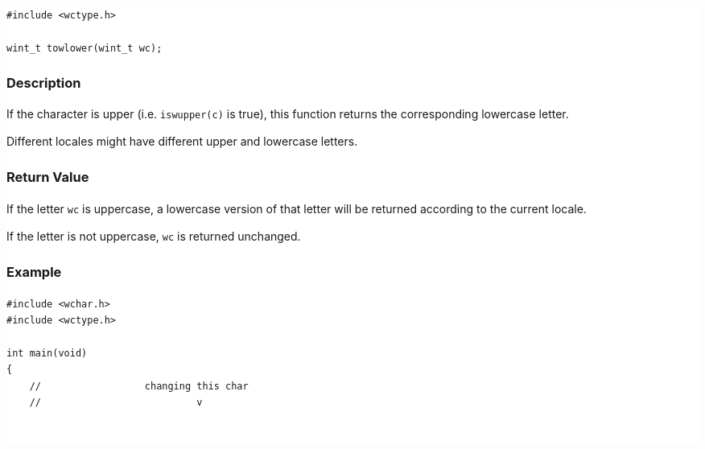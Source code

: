 <div class="sourceCode" id="cb1667"><pre class="sourceCode c"><code class="sourceCode c"><span id="cb1667-1"><a href="wctype.html#cb1667-1" aria-hidden="true" tabindex="-1"></a><span class="pp">#include </span><span class="im">&lt;wctype.h&gt;</span></span>
<span id="cb1667-2"><a href="wctype.html#cb1667-2" aria-hidden="true" tabindex="-1"></a></span>
<span id="cb1667-3"><a href="wctype.html#cb1667-3" aria-hidden="true" tabindex="-1"></a><span class="dt">wint_t</span> towlower<span class="op">(</span><span class="dt">wint_t</span> wc<span class="op">);</span></span></code></pre></div>
<h3 class="unnumbered unlisted" id="description-281">Description</h3>
<p>If the character is upper (i.e.&nbsp;<code>iswupper(c)</code> is true),
this function returns the corresponding lowercase letter.</p>
<p>Different locales might have different upper and lowercase
letters.</p>
<h3 class="unnumbered unlisted" id="return-value-279">Return Value</h3>
<p>If the letter <code>wc</code> is uppercase, a lowercase version of
that letter will be returned according to the current locale.</p>
<p>If the letter is not uppercase, <code>wc</code> is returned
unchanged.</p>
<h3 class="unnumbered unlisted" id="example-283">Example</h3>
<div class="sourceCode" id="cb1668"><pre class="sourceCode numberSource c numberLines"><code class="sourceCode c"><span id="cb1668-1"><a href="wctype.html#cb1668-1"></a><span class="pp">#include </span><span class="im">&lt;wchar.h&gt;</span></span>
<span id="cb1668-2"><a href="wctype.html#cb1668-2"></a><span class="pp">#include </span><span class="im">&lt;wctype.h&gt;</span></span>
<span id="cb1668-3"><a href="wctype.html#cb1668-3"></a></span>
<span id="cb1668-4"><a href="wctype.html#cb1668-4"></a><span class="dt">int</span> main<span class="op">(</span><span class="dt">void</span><span class="op">)</span></span>
<span id="cb1668-5"><a href="wctype.html#cb1668-5"></a><span class="op">{</span></span>
<span id="cb1668-6"><a href="wctype.html#cb1668-6"></a>    <span class="co">//                  changing this char</span></span>
<span id="cb1668-7"><a href="wctype.html#cb1668-7"></a>    <span class="co">//                           v</span></span>
